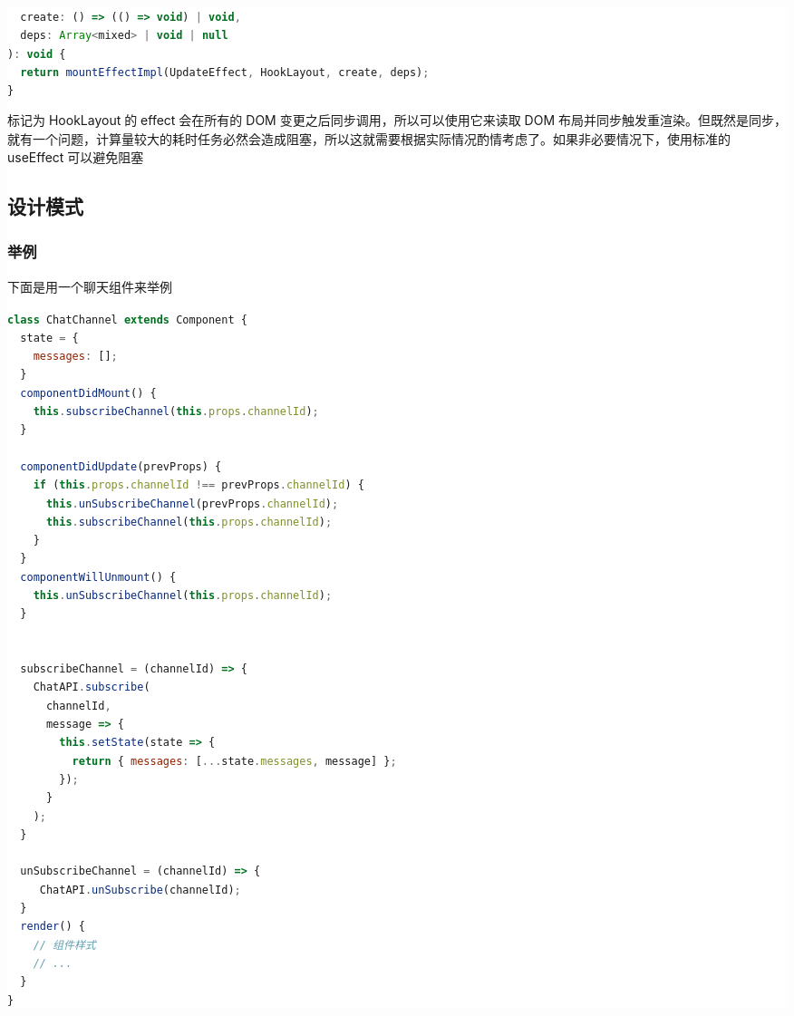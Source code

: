 ```js
  create: () => (() => void) | void,
  deps: Array<mixed> | void | null
): void {
  return mountEffectImpl(UpdateEffect, HookLayout, create, deps);
}
```

标记为 HookLayout 的 effect 会在所有的 DOM 变更之后同步调用，所以可以使用它来读取 DOM 布局并同步触发重渲染。但既然是同步，就有一个问题，计算量较大的耗时任务必然会造成阻塞，所以这就需要根据实际情况酌情考虑了。如果非必要情况下，使用标准的 useEffect 可以避免阻塞

## 设计模式

### 举例

下面是用一个聊天组件来举例

```js
class ChatChannel extends Component {
  state = {
    messages: [];
  }
  componentDidMount() {
    this.subscribeChannel(this.props.channelId);
  }

  componentDidUpdate(prevProps) {
    if (this.props.channelId !== prevProps.channelId) {
      this.unSubscribeChannel(prevProps.channelId);
      this.subscribeChannel(this.props.channelId);
    }
  }
  componentWillUnmount() {
    this.unSubscribeChannel(this.props.channelId);
  }


  subscribeChannel = (channelId) => {
    ChatAPI.subscribe(
      channelId,
      message => {
        this.setState(state => {
          return { messages: [...state.messages, message] };
        });
      }
    );
  }

  unSubscribeChannel = (channelId) => {
     ChatAPI.unSubscribe(channelId);
  }
  render() {
    // 组件样式
    // ...
  }
}
```
